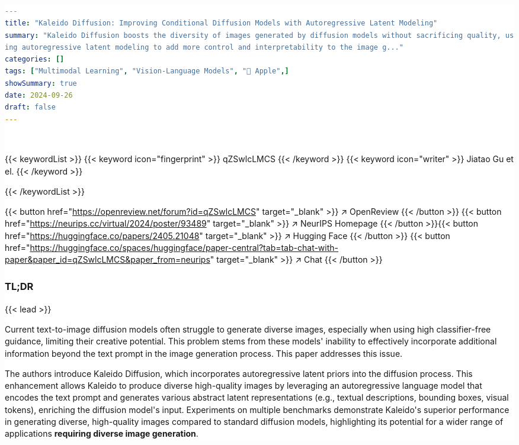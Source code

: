 ```yaml
---
title: "Kaleido Diffusion: Improving Conditional Diffusion Models with Autoregressive Latent Modeling"
summary: "Kaleido Diffusion boosts the diversity of images generated by diffusion models without sacrificing quality, using autoregressive latent modeling to add more control and interpretability to the image g..."
categories: []
tags: ["Multimodal Learning", "Vision-Language Models", "🏢 Apple",]
showSummary: true
date: 2024-09-26
draft: false
---
```


<br>

{{< keywordList >}}
{{< keyword icon="fingerprint" >}} qZSwlcLMCS {{< /keyword >}}
{{< keyword icon="writer" >}} Jiatao Gu et el. {{< /keyword >}}
 
{{< /keywordList >}}

{{< button href="https://openreview.net/forum?id=qZSwlcLMCS" target="_blank" >}}
↗ OpenReview
{{< /button >}}
{{< button href="https://neurips.cc/virtual/2024/poster/93489" target="_blank" >}}
↗ NeurIPS Homepage
{{< /button >}}{{< button href="https://huggingface.co/papers/2405.21048" target="_blank" >}}
↗ Hugging Face
{{< /button >}}
{{< button href="https://huggingface.co/spaces/huggingface/paper-central?tab=tab-chat-with-paper&paper_id=qZSwlcLMCS&paper_from=neurips" target="_blank" >}}
↗ Chat
{{< /button >}}



<audio controls>
    <source src="https://ai-paper-reviewer.com/qZSwlcLMCS/podcast.wav" type="audio/wav">
    Your browser does not support the audio element.
</audio>


### TL;DR


{{< lead >}}

Current text-to-image diffusion models often struggle to generate diverse images, especially when using high classifier-free guidance, limiting their creative potential. This problem stems from these models' inability to effectively incorporate additional information beyond the text prompt in the image generation process.  This paper addresses this issue. 

The authors introduce Kaleido Diffusion, which incorporates autoregressive latent priors into the diffusion process.  This enhancement allows Kaleido to produce diverse high-quality images by leveraging an autoregressive language model that encodes the text prompt and generates various abstract latent representations (e.g., textual descriptions, bounding boxes, visual tokens), enriching the diffusion model's input. Experiments on multiple benchmarks demonstrate Kaleido's superior performance in generating diverse, high-quality images compared to standard diffusion models, highlighting its potential for a wider range of applications **requiring diverse image generation**.
